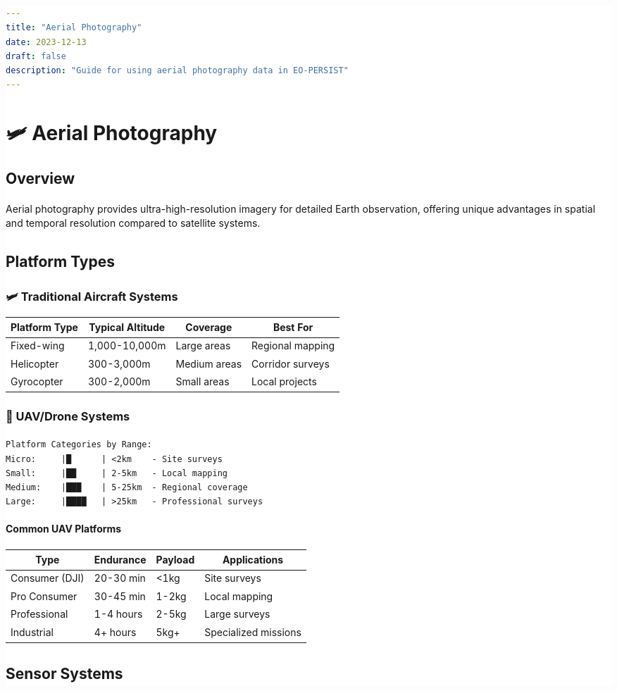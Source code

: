 ```yaml
---
title: "Aerial Photography"
date: 2023-12-13
draft: false
description: "Guide for using aerial photography data in EO-PERSIST"
---
```


# 🛩️ Aerial Photography

## Overview

Aerial photography provides ultra-high-resolution imagery for detailed Earth observation, offering unique advantages in spatial and temporal resolution compared to satellite systems.

## Platform Types

### 🛩️ Traditional Aircraft Systems

| Platform Type | Typical Altitude | Coverage | Best For |
|--------------|------------------|----------|-----------|
| Fixed-wing | 1,000-10,000m | Large areas | Regional mapping |
| Helicopter | 300-3,000m | Medium areas | Corridor surveys |
| Gyrocopter | 300-2,000m | Small areas | Local projects |

### 🚁 UAV/Drone Systems

```
Platform Categories by Range:
Micro:     |█      | <2km    - Site surveys
Small:     |██     | 2-5km   - Local mapping
Medium:    |███    | 5-25km  - Regional coverage
Large:     |████   | >25km   - Professional surveys
```

#### Common UAV Platforms

| Type | Endurance | Payload | Applications |
|------|-----------|---------|--------------|
| Consumer (DJI) | 20-30 min | <1kg | Site surveys |
| Pro Consumer | 30-45 min | 1-2kg | Local mapping |
| Professional | 1-4 hours | 2-5kg | Large surveys |
| Industrial | 4+ hours | 5kg+ | Specialized missions |

## Sensor Systems
